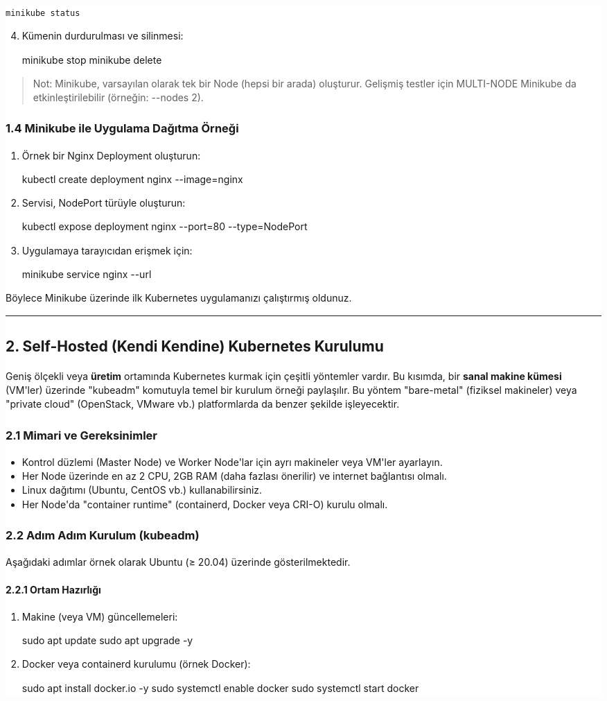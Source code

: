     minikube status

4) Kümenin durdurulması ve silinmesi:
    
    minikube stop
    minikube delete

> Not: Minikube, varsayılan olarak tek bir Node (hepsi bir arada) oluşturur. Gelişmiş testler için MULTI-NODE Minikube da etkinleştirilebilir (örneğin: --nodes 2).

### 1.4 Minikube ile Uygulama Dağıtma Örneği

1) Örnek bir Nginx Deployment oluşturun:
    
    kubectl create deployment nginx --image=nginx

2) Servisi, NodePort türüyle oluşturun:
    
    kubectl expose deployment nginx --port=80 --type=NodePort

3) Uygulamaya tarayıcıdan erişmek için:
    
    minikube service nginx --url

Böylece Minikube üzerinde ilk Kubernetes uygulamanızı çalıştırmış oldunuz.

---

## 2. Self-Hosted (Kendi Kendine) Kubernetes Kurulumu

Geniş ölçekli veya **üretim** ortamında Kubernetes kurmak için çeşitli yöntemler vardır. Bu kısımda, bir **sanal makine kümesi** (VM'ler) üzerinde "kubeadm" komutuyla temel bir kurulum örneği paylaşılır. Bu yöntem "bare-metal" (fiziksel makineler) veya "private cloud" (OpenStack, VMware vb.) platformlarda da benzer şekilde işleyecektir.

### 2.1 Mimari ve Gereksinimler

- Kontrol düzlemi (Master Node) ve Worker Node'lar için ayrı makineler veya VM'ler ayarlayın.  
- Her Node üzerinde en az 2 CPU, 2GB RAM (daha fazlası önerilir) ve internet bağlantısı olmalı.  
- Linux dağıtımı (Ubuntu, CentOS vb.) kullanabilirsiniz.  
- Her Node'da "container runtime" (containerd, Docker veya CRI-O) kurulu olmalı.

### 2.2 Adım Adım Kurulum (kubeadm)

Aşağıdaki adımlar örnek olarak Ubuntu (≥ 20.04) üzerinde gösterilmektedir.

#### 2.2.1 Ortam Hazırlığı

1) Makine (veya VM) güncellemeleri:

    sudo apt update
    sudo apt upgrade -y

2) Docker veya containerd kurulumu (örnek Docker):

    sudo apt install docker.io -y
    sudo systemctl enable docker
    sudo systemctl start docker

